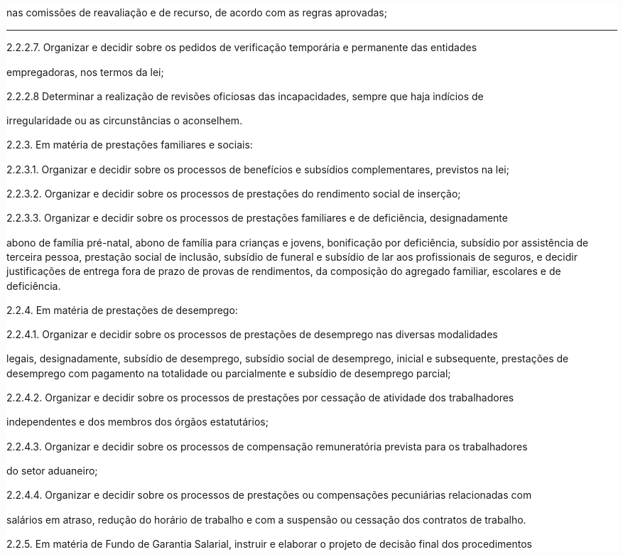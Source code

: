 nas comissões de reavaliação e de recurso, de acordo com as regras aprovadas;




---

2.2.2.7. Organizar e decidir sobre os pedidos de verificação temporária e permanente das entidades

empregadoras, nos termos da lei;

2.2.2.8 Determinar a realização de revisões oficiosas das incapacidades, sempre que haja indícios de

irregularidade ou as circunstâncias o aconselhem.


2.2.3. Em matéria de prestações familiares e sociais:


2.2.3.1. Organizar e decidir sobre os processos de benefícios e subsídios complementares, previstos na lei;

2.2.3.2. Organizar e decidir sobre os processos de prestações do rendimento social de inserção;

2.2.3.3. Organizar e decidir sobre os processos de prestações familiares e de deficiência, designadamente

abono de família pré-natal, abono de família para crianças e jovens, bonificação por deficiência,
subsídio por assistência de terceira pessoa, prestação social de inclusão, subsídio de funeral e
subsídio de lar aos profissionais de seguros, e decidir justificações de entrega fora de prazo de
provas de rendimentos, da composição do agregado familiar, escolares e de deficiência.

2.2.4. Em matéria de prestações de desemprego:


2.2.4.1. Organizar e decidir sobre os processos de prestações de desemprego nas diversas modalidades

legais, designadamente, subsídio de desemprego, subsídio social de desemprego, inicial e
subsequente, prestações de desemprego com pagamento na totalidade ou parcialmente e subsídio de
desemprego parcial;

2.2.4.2. Organizar e decidir sobre os processos de prestações por cessação de atividade dos trabalhadores

independentes e dos membros dos órgãos estatutários;

2.2.4.3. Organizar e decidir sobre os processos de compensação remuneratória prevista para os trabalhadores

do setor aduaneiro;


2.2.4.4. Organizar e decidir sobre os processos de prestações ou compensações pecuniárias relacionadas com

salários em atraso, redução do horário de trabalho e com a suspensão ou cessação dos contratos de
trabalho.


2.2.5. Em matéria de Fundo de Garantia Salarial, instruir e elaborar o projeto de decisão final dos procedimentos
